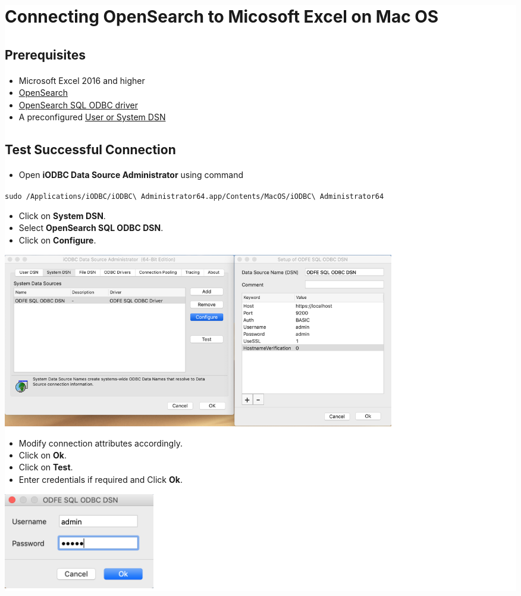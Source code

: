 #  Connecting OpenSearch to Micosoft Excel on Mac OS

## Prerequisites

* Microsoft Excel 2016 and higher
* [OpenSearch](https://opendistro.github.io/for-elasticsearch-docs/docs/install/)
* [OpenSearch SQL ODBC driver](https://opendistro.github.io/for-elasticsearch-docs/docs/sql/odbc/)
* A preconfigured [User or System DSN](mac_configure_dsn.md)

## Test Successful Connection

* Open **iODBC Data Source Administrator** using command 

`sudo /Applications/iODBC/iODBC\ Administrator64.app/Contents/MacOS/iODBC\ Administrator64`

* Click on **System DSN**.
* Select **OpenSearch SQL ODBC DSN**.
* Click on **Configure**.

<img src="img/excel_iodbc_dsn.png" width="650">

* Modify connection attributes accordingly.
* Click on **Ok**.
* Click on **Test**.
* Enter credentials if required and Click **Ok**.

<img src="img/excel_iodbc_auth.png" width="250">